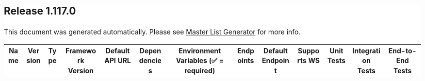 ## Release 1.117.0

This document was generated automatically. Please see [Master List Generator](./packages/scripts#master-list-generator) for more info.

|                                          Name                                           | Version  |       Type       | Framework Version |                           Default API URL                           |                                                                                                                                                                                                                                                                                                                                                      Dependencies                                                                                                                                                                                                                                                                                                                                                      |                                                                                                                                                                                                                                                                               Environment Variables (✅ = required)                                                                                                                                                                                                                                                                                |                                                                                                                          Endpoints                                                                                                                           |     Default Endpoint     | Supports WS |                         Unit Tests                          |                          Integration Tests                           |                      End-to-End Tests                      |
| :-------------------------------------------------------------------------------------: | :------: | :--------------: | :---------------: | :-----------------------------------------------------------------: | :--------------------------------------------------------------------------------------------------------------------------------------------------------------------------------------------------------------------------------------------------------------------------------------------------------------------------------------------------------------------------------------------------------------------------------------------------------------------------------------------------------------------------------------------------------------------------------------------------------------------------------------------------------------------------------------------------------------------: | :------------------------------------------------------------------------------------------------------------------------------------------------------------------------------------------------------------------------------------------------------------------------------------------------------------------------------------------------------------------------------------------------------------------------------------------------------------------------------------------------------------------------------------------------------------------------------------------------: | :----------------------------------------------------------------------------------------------------------------------------------------------------------------------------------------------------------------------------------------------------------: | :----------------------: | :---------: | :---------------------------------------------------------: | :------------------------------------------------------------------: | :--------------------------------------------------------: |